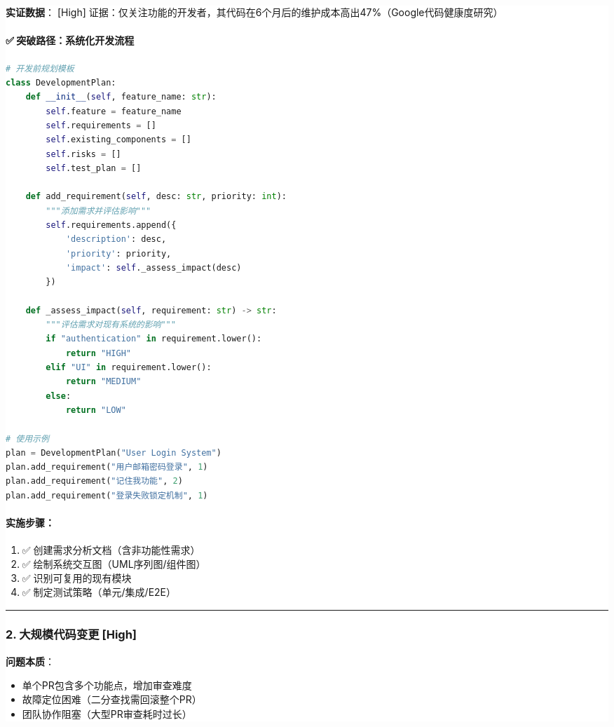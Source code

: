 **实证数据**：
[High] 证据：仅关注功能的开发者，其代码在6个月后的维护成本高出47%（Google代码健康度研究）

#### ✅ 突破路径：系统化开发流程

```python
# 开发前规划模板
class DevelopmentPlan:
    def __init__(self, feature_name: str):
        self.feature = feature_name
        self.requirements = []
        self.existing_components = []
        self.risks = []
        self.test_plan = []

    def add_requirement(self, desc: str, priority: int):
        """添加需求并评估影响"""
        self.requirements.append({
            'description': desc,
            'priority': priority,
            'impact': self._assess_impact(desc)
        })

    def _assess_impact(self, requirement: str) -> str:
        """评估需求对现有系统的影响"""
        if "authentication" in requirement.lower():
            return "HIGH"
        elif "UI" in requirement.lower():
            return "MEDIUM"
        else:
            return "LOW"

# 使用示例
plan = DevelopmentPlan("User Login System")
plan.add_requirement("用户邮箱密码登录", 1)
plan.add_requirement("记住我功能", 2)
plan.add_requirement("登录失败锁定机制", 1)
```

#### 实施步骤：
1. ✅ 创建需求分析文档（含非功能性需求）
2. ✅ 绘制系统交互图（UML序列图/组件图）
3. ✅ 识别可复用的现有模块
4. ✅ 制定测试策略（单元/集成/E2E）

---

### 2. 大规模代码变更 [High]

**问题本质**：
- 单个PR包含多个功能点，增加审查难度
- 故障定位困难（二分查找需回滚整个PR）
- 团队协作阻塞（大型PR审查耗时过长）
